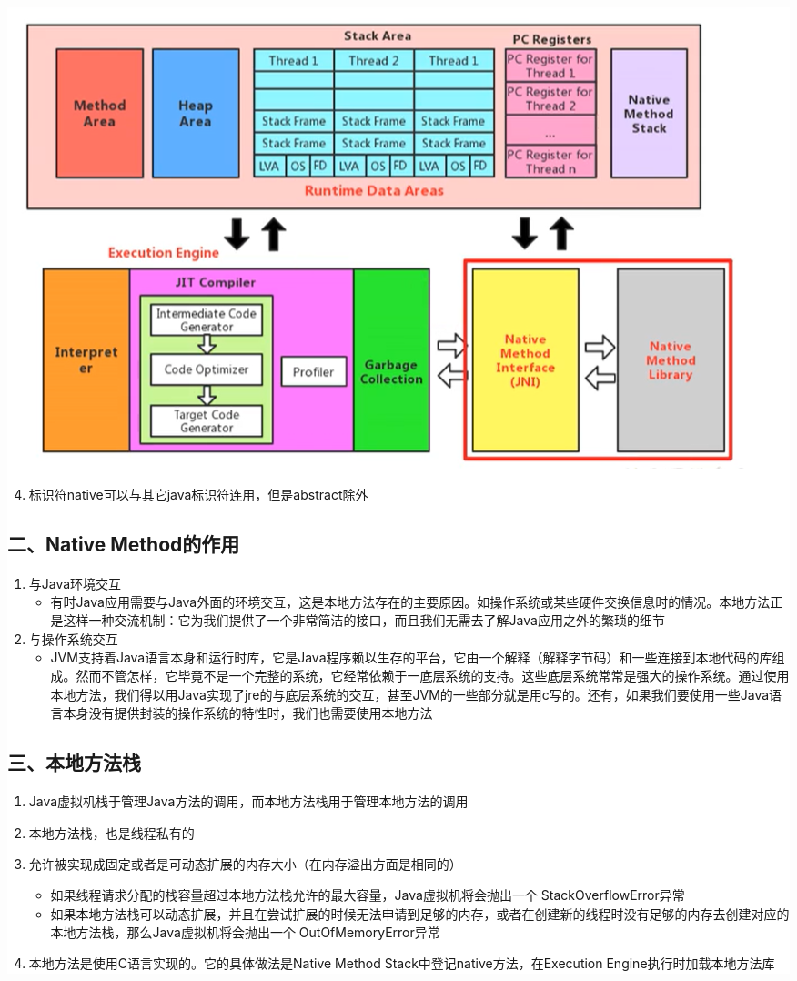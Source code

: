    ![image-20200706164139252](../../../TyporaImage/7b36a8321e4c955f06220775c9c2cf4c.png)

4. 标识符native可以与其它java标识符连用，但是abstract除外

## 二、Native Method的作用

1. 与Java环境交互
   - 有时Java应用需要与Java外面的环境交互，这是本地方法存在的主要原因。如操作系统或某些硬件交换信息时的情况。本地方法正是这样一种交流机制：它为我们提供了一个非常简洁的接口，而且我们无需去了解Java应用之外的繁琐的细节
2. 与操作系统交互
   - JVM支持着Java语言本身和运行时库，它是Java程序赖以生存的平台，它由一个解释（解释字节码）和一些连接到本地代码的库组成。然而不管怎样，它毕竟不是一个完整的系统，它经常依赖于一底层系统的支持。这些底层系统常常是强大的操作系统。通过使用本地方法，我们得以用Java实现了jre的与底层系统的交互，甚至JVM的一些部分就是用c写的。还有，如果我们要使用一些Java语言本身没有提供封装的操作系统的特性时，我们也需要使用本地方法

## 三、本地方法栈

1. Java虚拟机栈于管理Java方法的调用，而本地方法栈用于管理本地方法的调用

2. 本地方法栈，也是线程私有的

3. 允许被实现成固定或者是可动态扩展的内存大小（在内存溢出方面是相同的）

   - 如果线程请求分配的栈容量超过本地方法栈允许的最大容量，Java虚拟机将会抛出一个 StackOverflowError异常
   - 如果本地方法栈可以动态扩展，并且在尝试扩展的时候无法申请到足够的内存，或者在创建新的线程时没有足够的内存去创建对应的本地方法栈，那么Java虚拟机将会抛出一个 OutOfMemoryError异常

4. 本地方法是使用C语言实现的。它的具体做法是Native Method Stack中登记native方法，在Execution Engine执行时加载本地方法库
